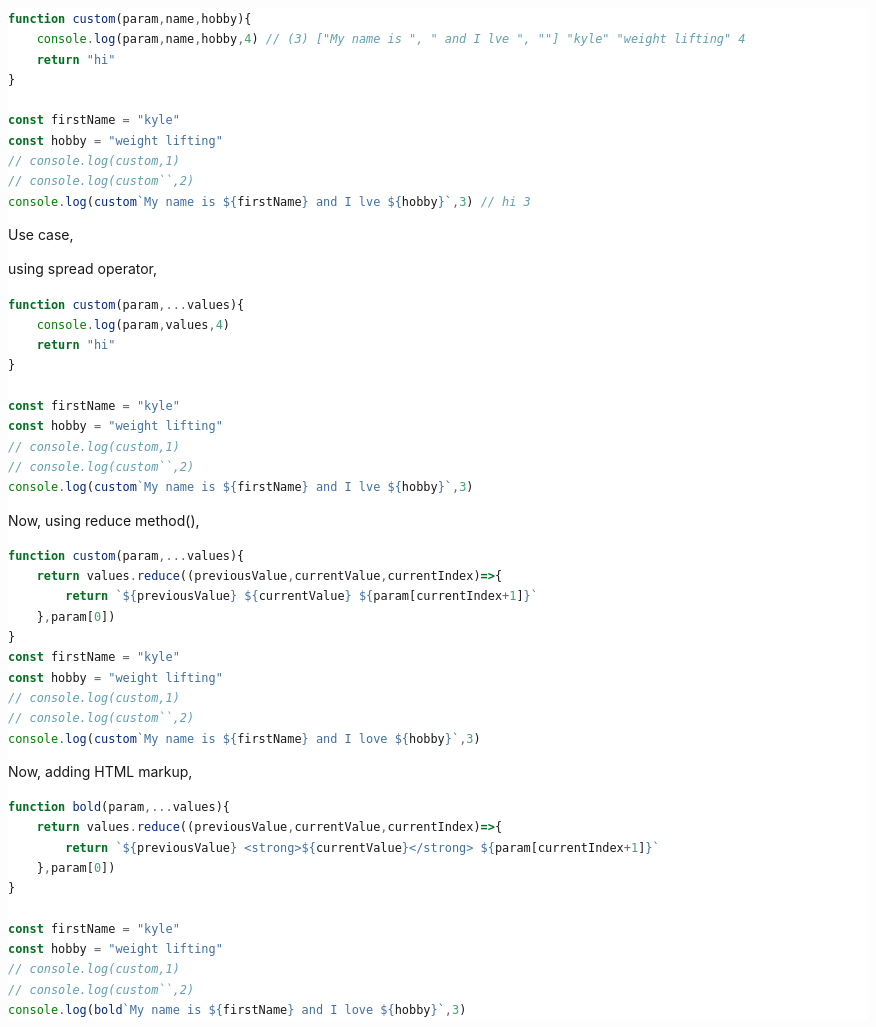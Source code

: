 ```javascript
function custom(param,name,hobby){
    console.log(param,name,hobby,4) // (3) ["My name is ", " and I lve ", ""] "kyle" "weight lifting" 4
    return "hi"
}

const firstName = "kyle"
const hobby = "weight lifting"
// console.log(custom,1)
// console.log(custom``,2)
console.log(custom`My name is ${firstName} and I lve ${hobby}`,3) // hi 3
```

Use case,

using spread operator,

```javascript
function custom(param,...values){
    console.log(param,values,4)
    return "hi"
}

const firstName = "kyle"
const hobby = "weight lifting"
// console.log(custom,1)
// console.log(custom``,2)
console.log(custom`My name is ${firstName} and I lve ${hobby}`,3)
```

Now, using reduce method(),

```javascript
function custom(param,...values){
    return values.reduce((previousValue,currentValue,currentIndex)=>{
        return `${previousValue} ${currentValue} ${param[currentIndex+1]}`
    },param[0])
}
const firstName = "kyle"
const hobby = "weight lifting"
// console.log(custom,1)
// console.log(custom``,2)
console.log(custom`My name is ${firstName} and I love ${hobby}`,3)
```

Now, adding HTML markup,

```javascript
function bold(param,...values){
    return values.reduce((previousValue,currentValue,currentIndex)=>{
        return `${previousValue} <strong>${currentValue}</strong> ${param[currentIndex+1]}`
    },param[0])
}

const firstName = "kyle"
const hobby = "weight lifting"
// console.log(custom,1)
// console.log(custom``,2)
console.log(bold`My name is ${firstName} and I love ${hobby}`,3)
```
